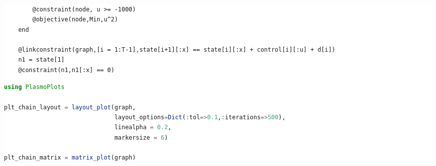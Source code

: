 ```@setup plot_chain
        @constraint(node, u >= -1000)
        @objective(node,Min,u^2)
    end

    @linkconstraint(graph,[i = 1:T-1],state[i+1][:x] == state[i][:x] + control[i][:u] + d[i])
    n1 = state[1]
    @constraint(n1,n1[:x] == 0)
```

```julia
using PlasmoPlots

plt_chain_layout = layout_plot(graph,
                               layout_options=Dict(:tol=>0.1,:iterations=>500),
                               linealpha = 0.2,
                               markersize = 6)

plt_chain_matrix = matrix_plot(graph)
```

